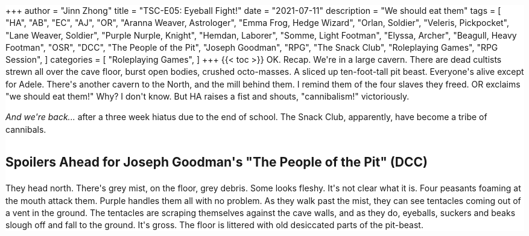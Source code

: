 +++
author = "Jinn Zhong"
title = "TSC-E05: Eyeball Fight!"
date = "2021-07-11"
description = "We should eat them"
tags = [
    "HA",
    "AB",
    "EC",
    "AJ",
    "OR",
    "Aranna Weaver, Astrologer",
    "Emma Frog, Hedge Wizard",
    "Orlan, Soldier",
    "Veleris, Pickpocket",
    "Lane Weaver, Soldier",
    "Purple Nurple, Knight",
    "Hemdan, Laborer",
    "Somme, Light Footman",
    "Elyssa, Archer",
    "Beagull, Heavy Footman",
    "OSR",
    "DCC",
    "The People of the Pit",
    "Joseph Goodman",
    "RPG",
    "The Snack Club",
    "Roleplaying Games",
    "RPG Session",
]
categories = [
    "Roleplaying Games",
]
+++
{{< toc >}}
OK. Recap. We're in a large cavern. There are dead cultists strewn all over the cave floor, burst open bodies, crushed octo-masses. A sliced up ten-foot-tall pit beast. Everyone's alive except for Adele. There's another cavern to the North, and the mill behind them. I remind them of the four slaves they freed. OR exclaims "we should eat them!" Why? I don't know. But HA raises a fist and shouts, "cannibalism!" victoriously.

_And we're back..._ after a three week hiatus due to the end of school. The Snack Club, apparently, have become a tribe of cannibals.

## Spoilers Ahead for Joseph Goodman's "The People of the Pit" (DCC)

They head north. There's grey mist, on the floor, grey debris. Some looks fleshy. It's not clear what it is. Four peasants foaming at the mouth attack them. Purple handles them all with no problem. As they walk past the mist, they can see tentacles coming out of a vent in the ground. The tentacles are scraping themselves against the cave walls, and as they do, eyeballs, suckers and beaks slough off and fall to the ground. It's gross. The floor is littered with old desiccated parts of the pit-beast.
